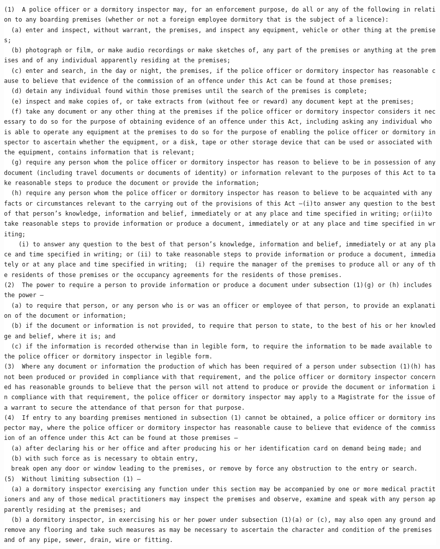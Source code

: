     (1)  A police officer or a dormitory inspector may, for an enforcement purpose, do all or any of the following in relation to any boarding premises (whether or not a foreign employee dormitory that is the subject of a licence):
      (a) enter and inspect, without warrant, the premises, and inspect any equipment, vehicle or other thing at the premises;
      (b) photograph or film, or make audio recordings or make sketches of, any part of the premises or anything at the premises and of any individual apparently residing at the premises;
      (c) enter and search, in the day or night, the premises, if the police officer or dormitory inspector has reasonable cause to believe that evidence of the commission of an offence under this Act can be found at those premises;
      (d) detain any individual found within those premises until the search of the premises is complete;
      (e) inspect and make copies of, or take extracts from (without fee or reward) any document kept at the premises;
      (f) take any document or any other thing at the premises if the police officer or dormitory inspector considers it necessary to do so for the purpose of obtaining evidence of an offence under this Act, including asking any individual who is able to operate any equipment at the premises to do so for the purpose of enabling the police officer or dormitory inspector to ascertain whether the equipment, or a disk, tape or other storage device that can be used or associated with the equipment, contains information that is relevant;
      (g) require any person whom the police officer or dormitory inspector has reason to believe to be in possession of any document (including travel documents or documents of identity) or information relevant to the purposes of this Act to take reasonable steps to produce the document or provide the information;
      (h) require any person whom the police officer or dormitory inspector has reason to believe to be acquainted with any facts or circumstances relevant to the carrying out of the provisions of this Act —(i)to answer any question to the best of that person’s knowledge, information and belief, immediately or at any place and time specified in writing; or(ii)to take reasonable steps to provide information or produce a document, immediately or at any place and time specified in writing;
        (i) to answer any question to the best of that person’s knowledge, information and belief, immediately or at any place and time specified in writing; or (ii) to take reasonable steps to provide information or produce a document, immediately or at any place and time specified in writing;  (i) require the manager of the premises to produce all or any of the residents of those premises or the occupancy agreements for the residents of those premises.
    (2)  The power to require a person to provide information or produce a document under subsection (1)(g) or (h) includes the power —
      (a) to require that person, or any person who is or was an officer or employee of that person, to provide an explanation of the document or information;
      (b) if the document or information is not provided, to require that person to state, to the best of his or her knowledge and belief, where it is; and
      (c) if the information is recorded otherwise than in legible form, to require the information to be made available to the police officer or dormitory inspector in legible form.
    (3)  Where any document or information the production of which has been required of a person under subsection (1)(h) has not been produced or provided in compliance with that requirement, and the police officer or dormitory inspector concerned has reasonable grounds to believe that the person will not attend to produce or provide the document or information in compliance with that requirement, the police officer or dormitory inspector may apply to a Magistrate for the issue of a warrant to secure the attendance of that person for that purpose.
    (4)  If entry to any boarding premises mentioned in subsection (1) cannot be obtained, a police officer or dormitory inspector may, where the police officer or dormitory inspector has reasonable cause to believe that evidence of the commission of an offence under this Act can be found at those premises —
      (a) after declaring his or her office and after producing his or her identification card on demand being made; and
      (b) with such force as is necessary to obtain entry,
      break open any door or window leading to the premises, or remove by force any obstruction to the entry or search.
    (5)  Without limiting subsection (1) —
      (a) a dormitory inspector exercising any function under this section may be accompanied by one or more medical practitioners and any of those medical practitioners may inspect the premises and observe, examine and speak with any person apparently residing at the premises; and
      (b) a dormitory inspector, in exercising his or her power under subsection (1)(a) or (c), may also open any ground and remove any flooring and take such measures as may be necessary to ascertain the character and condition of the premises and of any pipe, sewer, drain, wire or fitting.